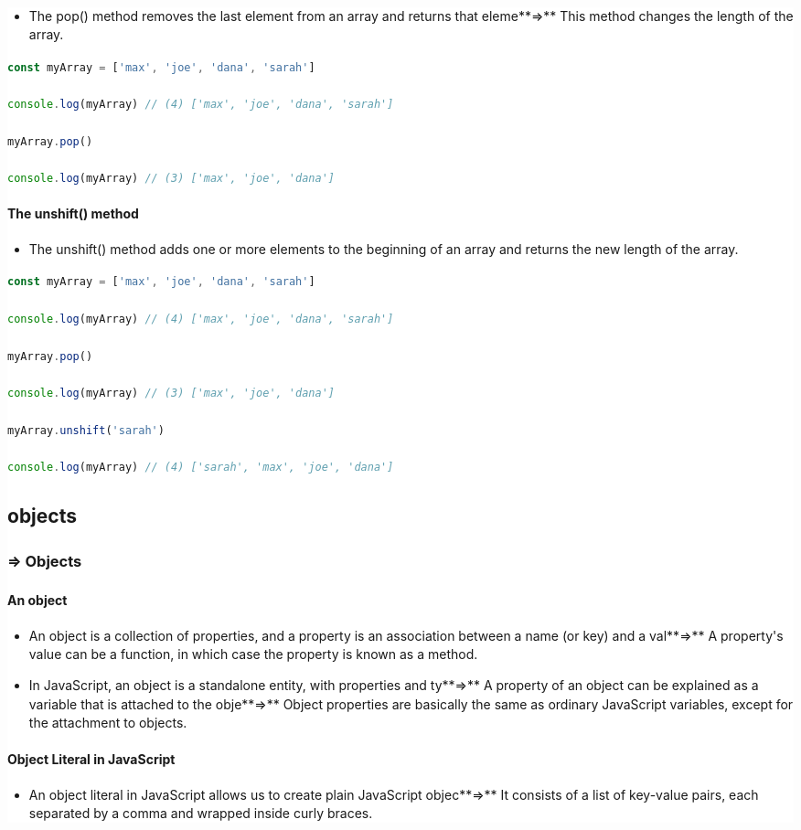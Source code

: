 - The pop() method removes the last element from an array and returns that eleme**=>** This method changes the length of the array.

```js
const myArray = ['max', 'joe', 'dana', 'sarah']

console.log(myArray) // (4) ['max', 'joe', 'dana', 'sarah']

myArray.pop()

console.log(myArray) // (3) ['max', 'joe', 'dana']
```

#### The unshift() method

- The unshift() method adds one or more elements to the beginning of an array and returns the new length of the array.

```js
const myArray = ['max', 'joe', 'dana', 'sarah']

console.log(myArray) // (4) ['max', 'joe', 'dana', 'sarah']

myArray.pop()

console.log(myArray) // (3) ['max', 'joe', 'dana']

myArray.unshift('sarah')

console.log(myArray) // (4) ['sarah', 'max', 'joe', 'dana']
```

## **objects**

>

### **=>** Objects

>

#### An object

- An object is a collection of properties, and a property is an association between a name (or key) and a val**=>** A property's value can be a function, in which case the property is known as a method.

- In JavaScript, an object is a standalone entity, with properties and ty**=>** A property of an object can be explained as a variable that is attached to the obje**=>** Object properties are basically the same as ordinary JavaScript variables, except for the attachment to objects.

#### Object Literal in JavaScript

- An object literal in JavaScript allows us to create plain JavaScript objec**=>** It consists of a list of key-value pairs, each separated by a comma and wrapped inside curly braces.
